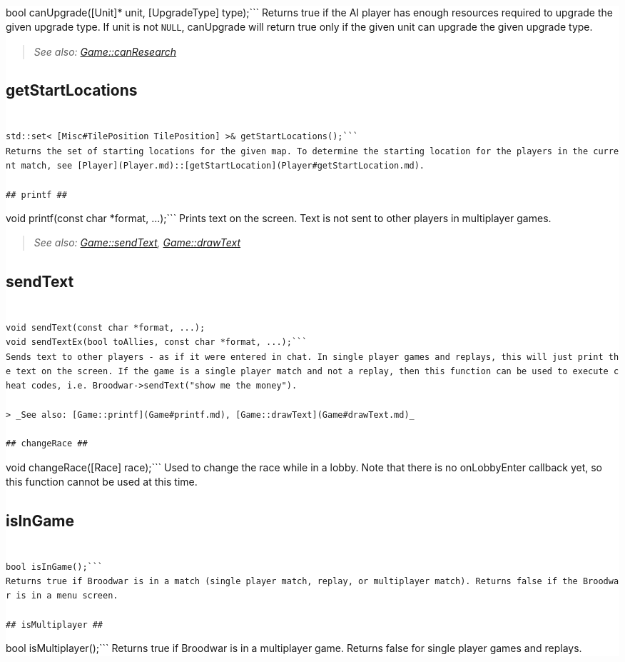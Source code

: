 bool canUpgrade([Unit]* unit, [UpgradeType] type);```
Returns true if the AI player has enough resources required to upgrade the given upgrade type. If unit is not `NULL`, canUpgrade will return true only if the given unit can upgrade the given upgrade type.

> _See also: [Game::canResearch](Game#canResearch.md)_

## getStartLocations ##
```

std::set< [Misc#TilePosition TilePosition] >& getStartLocations();```
Returns the set of starting locations for the given map. To determine the starting location for the players in the current match, see [Player](Player.md)::[getStartLocation](Player#getStartLocation.md).

## printf ##
```

void printf(const char *format, ...);```
Prints text on the screen. Text is not sent to other players in multiplayer games.

> _See also: [Game::sendText](Game#sendText.md), [Game::drawText](Game#drawText.md)_

## sendText ##
```

void sendText(const char *format, ...);
void sendTextEx(bool toAllies, const char *format, ...);```
Sends text to other players - as if it were entered in chat. In single player games and replays, this will just print the text on the screen. If the game is a single player match and not a replay, then this function can be used to execute cheat codes, i.e. Broodwar->sendText("show me the money").

> _See also: [Game::printf](Game#printf.md), [Game::drawText](Game#drawText.md)_

## changeRace ##
```

void changeRace([Race] race);```
Used to change the race while in a lobby. Note that there is no onLobbyEnter callback yet, so this function cannot be used at this time.

## isInGame ##
```

bool isInGame();```
Returns true if Broodwar is in a match (single player match, replay, or multiplayer match). Returns false if the Broodwar is in a menu screen.

## isMultiplayer ##
```

bool isMultiplayer();```
Returns true if Broodwar is in a multiplayer game. Returns false for single player games and replays.
